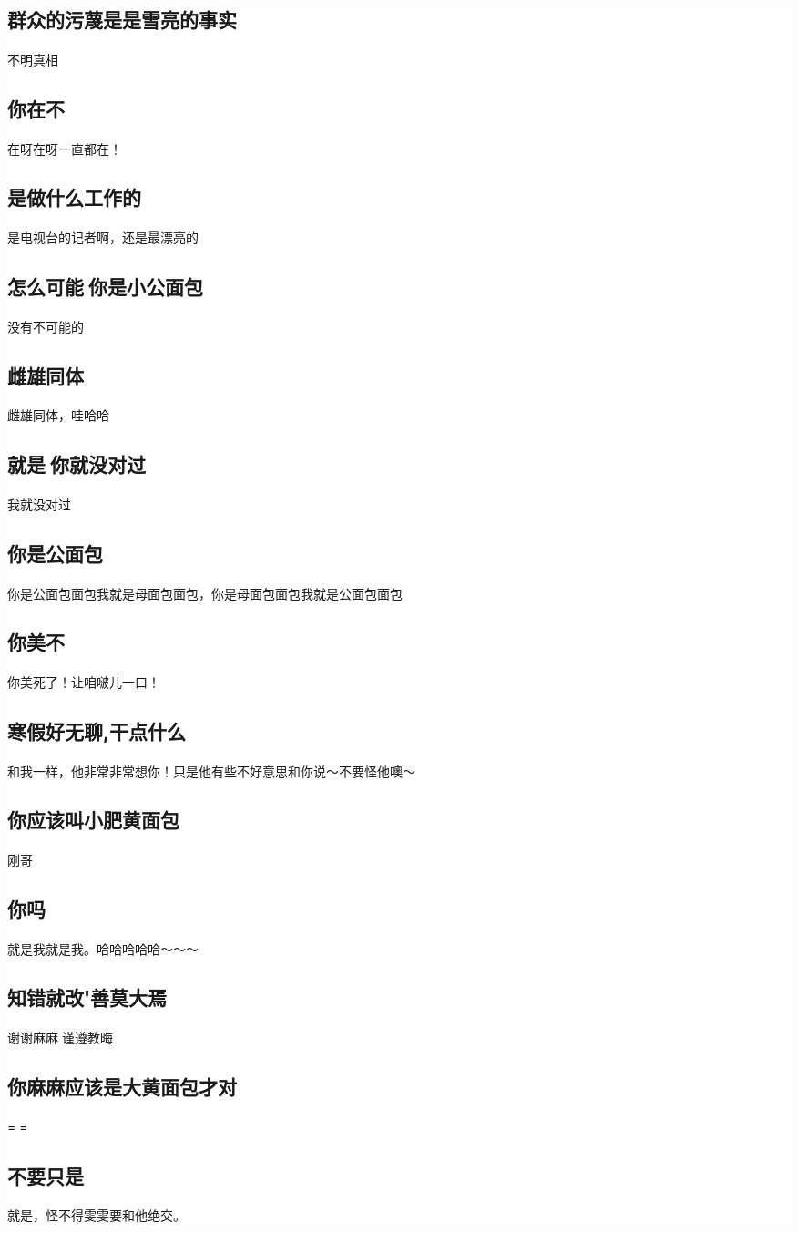 ## 群众的污蔑是是雪亮的事实
不明真相

## 你在不
在呀在呀一直都在！

## 是做什么工作的
是电视台的记者啊，还是最漂亮的

## 怎么可能  你是小公面包
没有不可能的

## 雌雄同体
雌雄同体，哇哈哈

## 就是  你就没对过
我就没对过

## 你是公面包
你是公面包面包我就是母面包面包，你是母面包面包我就是公面包面包

## 你美不
你美死了！让咱啵儿一口！

## 寒假好无聊,干点什么
和我一样，他非常非常想你！只是他有些不好意思和你说～不要怪他噢～

## 你应该叫小肥黄面包
刚哥

## 你吗
就是我就是我。哈哈哈哈哈〜〜〜

## 知错就改'善莫大焉
谢谢麻麻 谨遵教晦

## 你麻麻应该是大黄面包才对
= =

## 不要只是
就是，怪不得雯雯要和他绝交。
